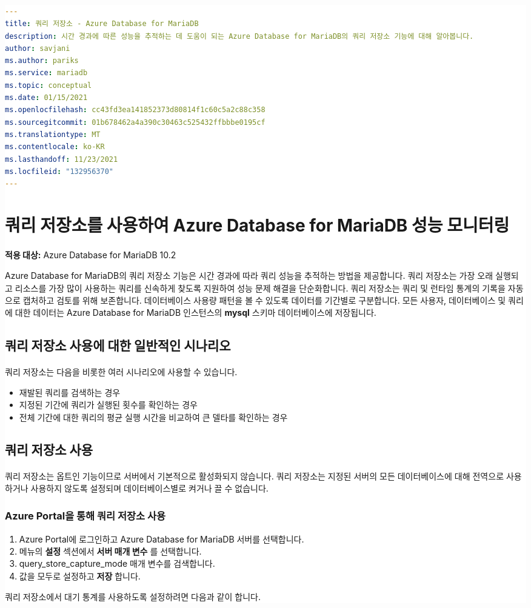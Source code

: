 ```yaml
---
title: 쿼리 저장소 - Azure Database for MariaDB
description: 시간 경과에 따른 성능을 추적하는 데 도움이 되는 Azure Database for MariaDB의 쿼리 저장소 기능에 대해 알아봅니다.
author: savjani
ms.author: pariks
ms.service: mariadb
ms.topic: conceptual
ms.date: 01/15/2021
ms.openlocfilehash: cc43fd3ea141852373d80814f1c60c5a2c88c358
ms.sourcegitcommit: 01b678462a4a390c30463c525432ffbbbe0195cf
ms.translationtype: MT
ms.contentlocale: ko-KR
ms.lasthandoff: 11/23/2021
ms.locfileid: "132956370"
---
```

# <a name="monitor-azure-database-for-mariadb-performance-with-query-store"></a>쿼리 저장소를 사용하여 Azure Database for MariaDB 성능 모니터링

**적용 대상:** Azure Database for MariaDB 10.2

Azure Database for MariaDB의 쿼리 저장소 기능은 시간 경과에 따라 쿼리 성능을 추적하는 방법을 제공합니다. 쿼리 저장소는 가장 오래 실행되고 리소스를 가장 많이 사용하는 쿼리를 신속하게 찾도록 지원하여 성능 문제 해결을 단순화합니다. 쿼리 저장소는 쿼리 및 런타임 통계의 기록을 자동으로 캡처하고 검토를 위해 보존합니다. 데이터베이스 사용량 패턴을 볼 수 있도록 데이터를 기간별로 구분합니다. 모든 사용자, 데이터베이스 및 쿼리에 대한 데이터는 Azure Database for MariaDB 인스턴스의 **mysql** 스키마 데이터베이스에 저장됩니다.

## <a name="common-scenarios-for-using-query-store"></a>쿼리 저장소 사용에 대한 일반적인 시나리오

쿼리 저장소는 다음을 비롯한 여러 시나리오에 사용할 수 있습니다.

- 재발된 쿼리를 검색하는 경우
- 지정된 기간에 쿼리가 실행된 횟수를 확인하는 경우
- 전체 기간에 대한 쿼리의 평균 실행 시간을 비교하여 큰 델타를 확인하는 경우

## <a name="enabling-query-store"></a>쿼리 저장소 사용

쿼리 저장소는 옵트인 기능이므로 서버에서 기본적으로 활성화되지 않습니다. 쿼리 저장소는 지정된 서버의 모든 데이터베이스에 대해 전역으로 사용하거나 사용하지 않도록 설정되며 데이터베이스별로 켜거나 끌 수 없습니다.

### <a name="enable-query-store-using-the-azure-portal"></a>Azure Portal을 통해 쿼리 저장소 사용

1. Azure Portal에 로그인하고 Azure Database for MariaDB 서버를 선택합니다.
2. 메뉴의 **설정** 섹션에서 **서버 매개 변수** 를 선택합니다.
3. query_store_capture_mode 매개 변수를 검색합니다.
4. 값을 모두로 설정하고 **저장** 합니다.

쿼리 저장소에서 대기 통계를 사용하도록 설정하려면 다음과 같이 합니다.
